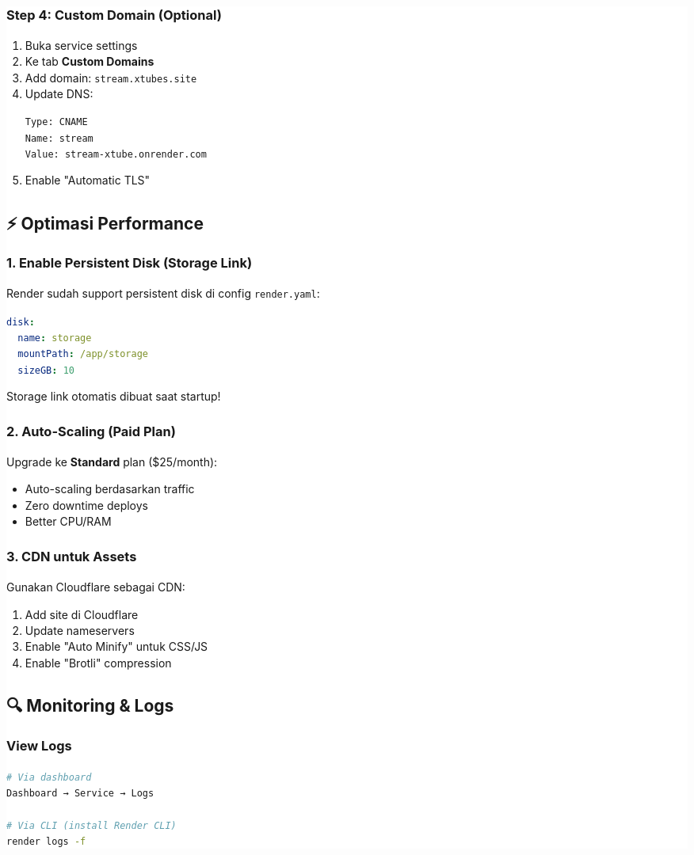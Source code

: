### Step 4: Custom Domain (Optional)

1. Buka service settings
2. Ke tab **Custom Domains**
3. Add domain: `stream.xtubes.site`
4. Update DNS:
   ```
   Type: CNAME
   Name: stream
   Value: stream-xtube.onrender.com
   ```
5. Enable "Automatic TLS"

## ⚡ Optimasi Performance

### 1. Enable Persistent Disk (Storage Link)

Render sudah support persistent disk di config `render.yaml`:

```yaml
disk:
  name: storage
  mountPath: /app/storage
  sizeGB: 10
```

Storage link otomatis dibuat saat startup!

### 2. Auto-Scaling (Paid Plan)

Upgrade ke **Standard** plan ($25/month):

- Auto-scaling berdasarkan traffic
- Zero downtime deploys
- Better CPU/RAM

### 3. CDN untuk Assets

Gunakan Cloudflare sebagai CDN:

1. Add site di Cloudflare
2. Update nameservers
3. Enable "Auto Minify" untuk CSS/JS
4. Enable "Brotli" compression

## 🔍 Monitoring & Logs

### View Logs

```bash
# Via dashboard
Dashboard → Service → Logs

# Via CLI (install Render CLI)
render logs -f
```
